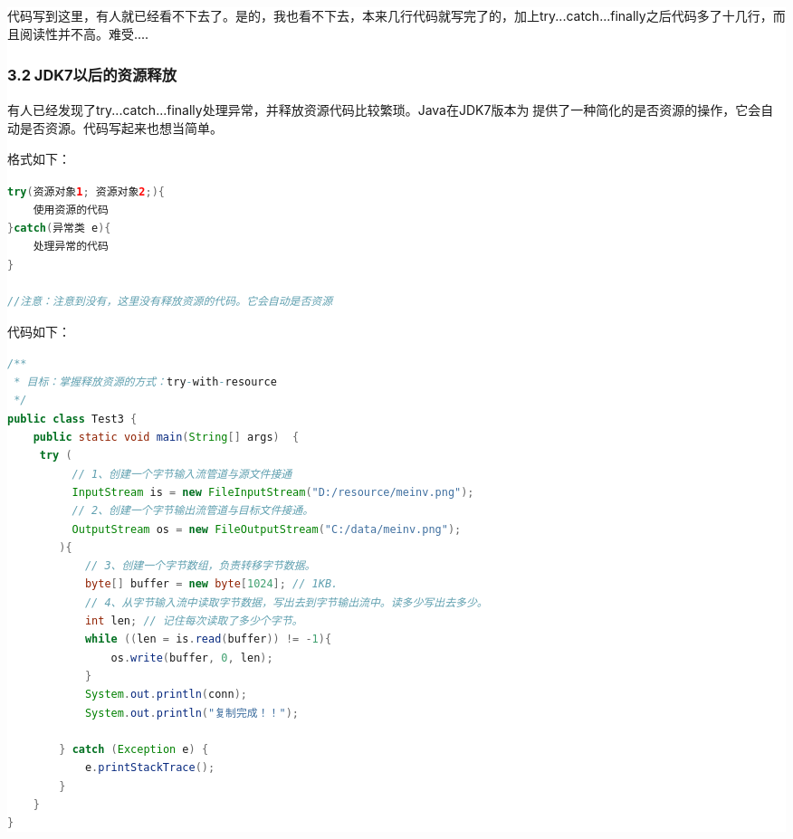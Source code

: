 代码写到这里，有人就已经看不下去了。是的，我也看不下去，本来几行代码就写完了的，加上try...catch...finally之后代码多了十几行，而且阅读性并不高。难受....

### 3.2 JDK7以后的资源释放

有人已经发现了try...catch...finally处理异常，并释放资源代码比较繁琐。Java在JDK7版本为 提供了一种简化的是否资源的操作，它会自动是否资源。代码写起来也想当简单。

格式如下：

```java
try(资源对象1; 资源对象2;){
    使用资源的代码
}catch(异常类 e){
    处理异常的代码
}

//注意：注意到没有，这里没有释放资源的代码。它会自动是否资源
```

代码如下：

```java
/**
 * 目标：掌握释放资源的方式：try-with-resource
 */
public class Test3 {
    public static void main(String[] args)  {
     try (
          // 1、创建一个字节输入流管道与源文件接通
          InputStream is = new FileInputStream("D:/resource/meinv.png");
          // 2、创建一个字节输出流管道与目标文件接通。
          OutputStream os = new FileOutputStream("C:/data/meinv.png");
        ){
            // 3、创建一个字节数组，负责转移字节数据。
            byte[] buffer = new byte[1024]; // 1KB.
            // 4、从字节输入流中读取字节数据，写出去到字节输出流中。读多少写出去多少。
            int len; // 记住每次读取了多少个字节。
            while ((len = is.read(buffer)) != -1){
                os.write(buffer, 0, len);
            }
            System.out.println(conn);
            System.out.println("复制完成！！");

        } catch (Exception e) {
            e.printStackTrace();
        }
    }
}
```
